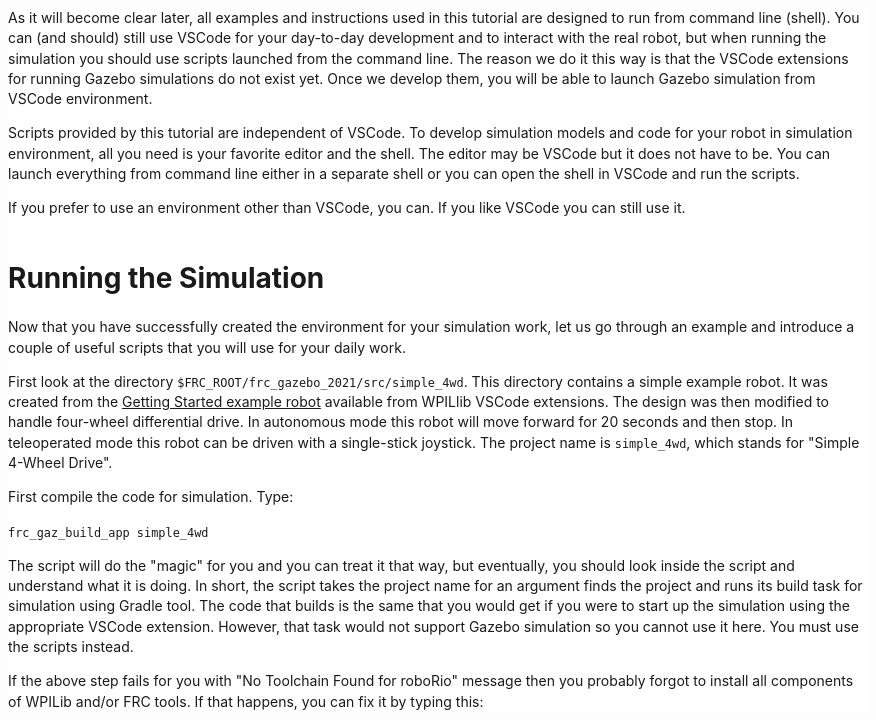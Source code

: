 As it will become clear later, all examples and instructions used
in this tutorial are designed to run from command line (shell). You
can (and should) still use VSCode for your day-to-day development
and to interact with the real robot, but when running the simulation
you should use scripts launched from the command line. The reason
we do it this way is that the VSCode extensions for running Gazebo
simulations do not exist yet. Once we develop them, you will be able
to launch Gazebo simulation from VSCode environment.

Scripts provided by this tutorial are independent of VSCode.
To develop simulation models and code for your robot in simulation
environment, all you need is your favorite editor and the shell.
The editor may be VSCode but it does not have to be.
You can launch everything from command line either in a separate shell
or you can open the shell in VSCode and run the scripts.

If you prefer to use an environment other than VSCode, you can.
If you like VSCode you can still use it.

# Running the Simulation

Now that you have successfully created the environment for your simulation
work, let us go through an example and introduce a couple of useful scripts
that you will use for your daily work.

First look at the directory `$FRC_ROOT/frc_gazebo_2021/src/simple_4wd`.
This directory contains a simple example robot. It was created from
the [Getting Started example robot](https://docs.wpilib.org/en/stable/docs/getting-started/running-a-benchtop/creating-benchtop-test-program-cpp-java.html)
available from WPILlib VSCode extensions. The design was then modified
to handle four-wheel differential drive. In autonomous mode this robot will
move forward for 20 seconds and then stop. In teleoperated mode this
robot can be driven with a single-stick joystick. The project name
is `simple_4wd`, which stands for "Simple 4-Wheel Drive".

First compile the code for simulation. Type:

```
frc_gaz_build_app simple_4wd
```

The script will do the "magic" for you and you can treat it that way,
but eventually, you should look inside the script and understand what it
is doing. In short, the script takes the project name for an argument
finds the project and runs its build task for simulation using Gradle tool.
The code that builds is the same that you would get if you were to start up
the simulation using the appropriate VSCode extension. However, that
task would not support Gazebo simulation so you cannot use it here.
You must use the scripts instead.

If the above step fails for you with  "No Toolchain Found for roboRio"
message then you probably forgot to install all components of WPILib
and/or FRC tools. If that happens, you can fix it by typing this:
